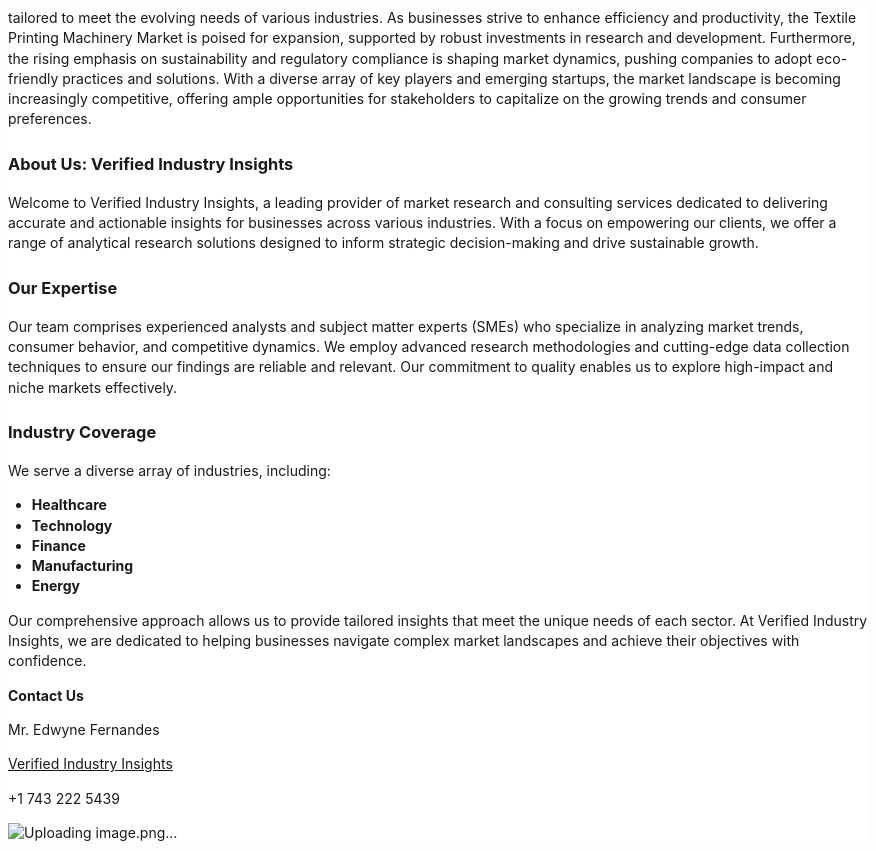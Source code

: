 tailored to meet the evolving needs of various industries. As businesses strive to enhance efficiency and productivity, the Textile Printing Machinery Market is poised for expansion, supported by robust investments in research and development. Furthermore, the rising emphasis on sustainability and regulatory compliance is shaping market dynamics, pushing companies to adopt eco-friendly practices and solutions. With a diverse array of key players and emerging startups, the market landscape is becoming increasingly competitive, offering ample opportunities for stakeholders to capitalize on the growing trends and consumer preferences.</p><h3>About Us: Verified Industry Insights</h3><p>Welcome to Verified Industry Insights, a leading provider of market research and consulting services dedicated to delivering accurate and actionable insights for businesses across various industries. With a focus on empowering our clients, we offer a range of analytical research solutions designed to inform strategic decision-making and drive sustainable growth.</p><h3>Our Expertise</h3><p>Our team comprises experienced analysts and subject matter experts (SMEs) who specialize in analyzing market trends, consumer behavior, and competitive dynamics. We employ advanced research methodologies and cutting-edge data collection techniques to ensure our findings are reliable and relevant. Our commitment to quality enables us to explore high-impact and niche markets effectively.</p><h3>Industry Coverage</h3><p>We serve a diverse array of industries, including:</p><ul><li><strong>Healthcare</strong></li><li><strong>Technology</strong></li><li><strong>Finance</strong></li><li><strong>Manufacturing</strong></li><li><strong>Energy</strong></li></ul><p>Our comprehensive approach allows us to provide tailored insights that meet the unique needs of each sector. At Verified Industry Insights, we are dedicated to helping businesses navigate complex market landscapes and achieve their objectives with confidence.</p><p><strong>Contact Us</strong></p><p>Mr. Edwyne Fernandes</p><p><a href="https://www.verifiedindustryinsights.com/">Verified Industry Insights</a></p><p>+1 743 222 5439</p>
![Uploading image.png…]()
